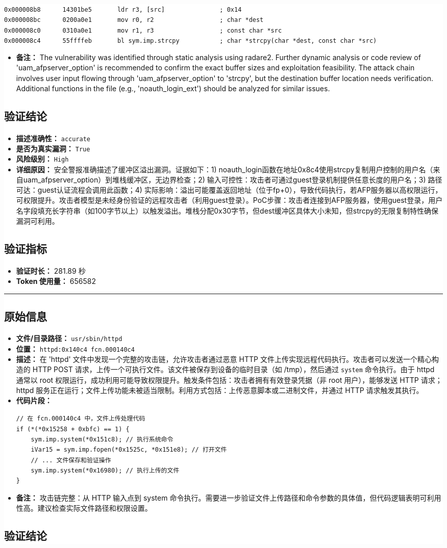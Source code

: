   ```
  0x000008b8      14301be5       ldr r3, [src]               ; 0x14
  0x000008bc      0200a0e1       mov r0, r2                  ; char *dest
  0x000008c0      0310a0e1       mov r1, r3                  ; const char *src
  0x000008c4      55ffffeb       bl sym.imp.strcpy           ; char *strcpy(char *dest, const char *src)
  ```
- **备注：** The vulnerability was identified through static analysis using radare2. Further dynamic analysis or code review of 'uam_afpserver_option' is recommended to confirm the exact buffer sizes and exploitation feasibility. The attack chain involves user input flowing through 'uam_afpserver_option' to 'strcpy', but the destination buffer location needs verification. Additional functions in the file (e.g., 'noauth_login_ext') should be analyzed for similar issues.

## 验证结论

- **描述准确性：** `accurate`
- **是否为真实漏洞：** `True`
- **风险级别：** `High`
- **详细原因：** 安全警报准确描述了缓冲区溢出漏洞。证据如下：1) noauth_login函数在地址0x8c4使用strcpy复制用户控制的用户名（来自uam_afpserver_option）到堆栈缓冲区，无边界检查；2) 输入可控性：攻击者可通过guest登录机制提供任意长度的用户名；3) 路径可达：guest认证流程会调用此函数；4) 实际影响：溢出可能覆盖返回地址（位于fp+0），导致代码执行，若AFP服务器以高权限运行，可权限提升。攻击者模型是未经身份验证的远程攻击者（利用guest登录）。PoC步骤：攻击者连接到AFP服务器，使用guest登录，用户名字段填充长字符串（如100字节以上）以触发溢出。堆栈分配0x30字节，但dest缓冲区具体大小未知，但strcpy的无限复制特性确保漏洞可利用。

## 验证指标

- **验证时长：** 281.89 秒
- **Token 使用量：** 656582

---

## 原始信息

- **文件/目录路径：** `usr/sbin/httpd`
- **位置：** `httpd:0x140c4 fcn.000140c4`
- **描述：** 在 'httpd' 文件中发现一个完整的攻击链，允许攻击者通过恶意 HTTP 文件上传实现远程代码执行。攻击者可以发送一个精心构造的 HTTP POST 请求，上传一个可执行文件。该文件被保存到设备的临时目录（如 /tmp），然后通过 `system` 命令执行。由于 httpd 通常以 root 权限运行，成功利用可能导致权限提升。触发条件包括：攻击者拥有有效登录凭据（非 root 用户），能够发送 HTTP 请求；httpd 服务正在运行；文件上传功能未被适当限制。利用方式包括：上传恶意脚本或二进制文件，并通过 HTTP 请求触发其执行。
- **代码片段：**
  ```
  // 在 fcn.000140c4 中，文件上传处理代码
  if (*(*0x15258 + 0xbfc) == 1) {
      sym.imp.system(*0x151c8); // 执行系统命令
      iVar15 = sym.imp.fopen(*0x1525c, *0x151e8); // 打开文件
      // ... 文件保存和验证操作
      sym.imp.system(*0x16980); // 执行上传的文件
  }
  ```
- **备注：** 攻击链完整：从 HTTP 输入点到 system 命令执行。需要进一步验证文件上传路径和命令参数的具体值，但代码逻辑表明可利用性高。建议检查实际文件路径和权限设置。

## 验证结论
